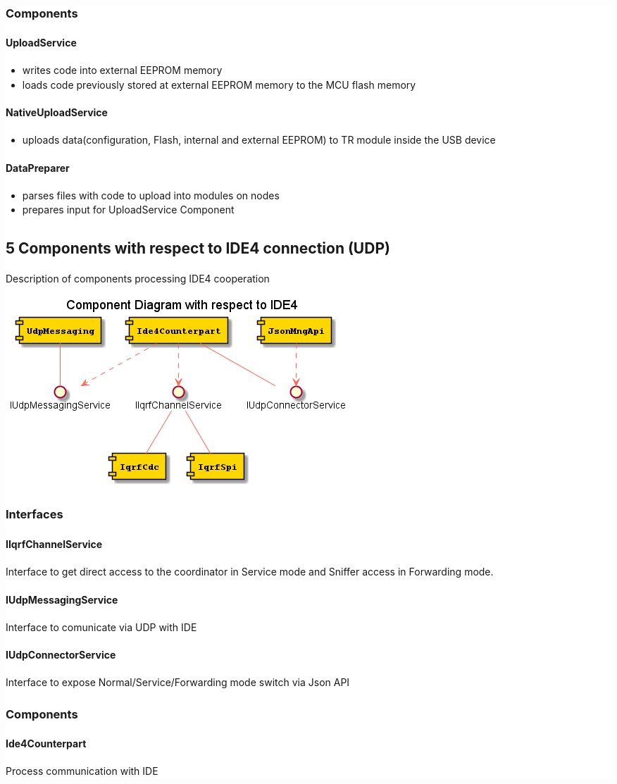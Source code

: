 ### Components

#### UploadService
- writes code into external EEPROM memory
- loads code previously stored at external EEPROM memory to the MCU flash memory

#### NativeUploadService
- uploads data(configuration, Flash, internal and external EEPROM) to TR module 
  inside the USB device

#### DataPreparer
- parses files with code to upload into modules on nodes
- prepares input for UploadService Component


## 5 Components with respect to IDE4 connection (UDP)

Description of components processing IDE4 cooperation

![ComponentDiagramWrtIde4.png](sw-design-resources/ComponentDiagramWrtIde4.png)

### Interfaces

#### IIqrfChannelService
Interface to get direct access to the coordinator in Service mode and Sniffer access in Forwarding mode.

#### IUdpMessagingService
Interface to comunicate via UDP with IDE

#### IUdpConnectorService
Interface to expose Normal/Service/Forwarding mode switch via Json API

### Components

#### Ide4Counterpart
Process communication with IDE
